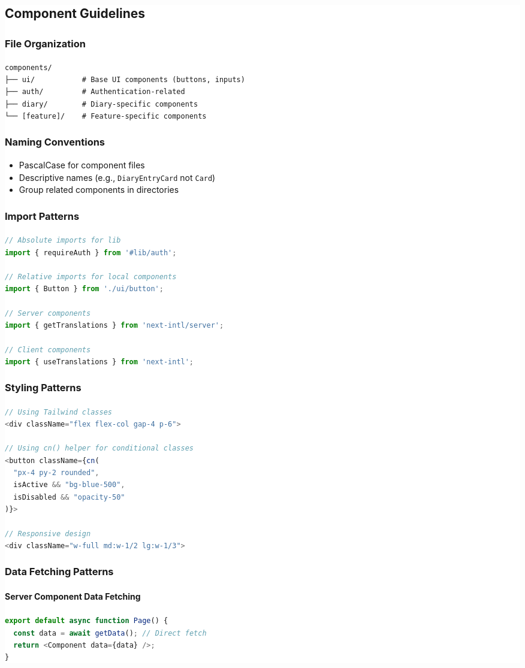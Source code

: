 ## Component Guidelines

### File Organization
```
components/
├── ui/           # Base UI components (buttons, inputs)
├── auth/         # Authentication-related
├── diary/        # Diary-specific components
└── [feature]/    # Feature-specific components
```

### Naming Conventions
- PascalCase for component files
- Descriptive names (e.g., `DiaryEntryCard` not `Card`)
- Group related components in directories

### Import Patterns
```typescript
// Absolute imports for lib
import { requireAuth } from '#lib/auth';

// Relative imports for local components
import { Button } from './ui/button';

// Server components
import { getTranslations } from 'next-intl/server';

// Client components
import { useTranslations } from 'next-intl';
```

### Styling Patterns
```typescript
// Using Tailwind classes
<div className="flex flex-col gap-4 p-6">

// Using cn() helper for conditional classes
<button className={cn(
  "px-4 py-2 rounded",
  isActive && "bg-blue-500",
  isDisabled && "opacity-50"
)}>

// Responsive design
<div className="w-full md:w-1/2 lg:w-1/3">
```

### Data Fetching Patterns

#### Server Component Data Fetching
```typescript
export default async function Page() {
  const data = await getData(); // Direct fetch
  return <Component data={data} />;
}
```
